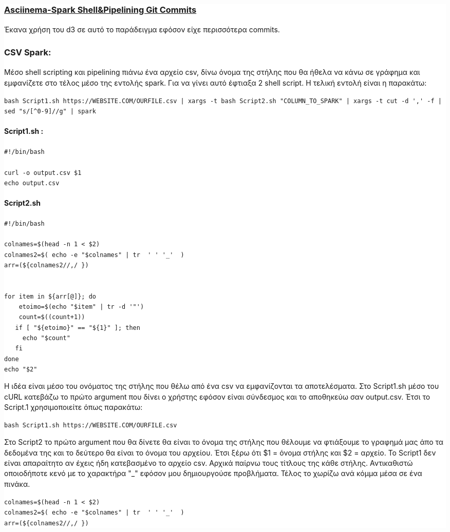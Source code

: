 
### [Asciinema-Spark Shell&Pipelining Git Commits](https://asciinema.org/a/369127)
Έκανα χρήση του d3 σε αυτό το παράδειγμα εφόσον είχε περισσότερα commits.






### CSV Spark:
Μέσο shell scripting και pipelining πιάνω ένα αρχείο csv, δίνω όνομα της στήλης που θα ήθελα να κάνω σε γράφημα και εμφανίζετε στο τέλος μέσο της εντολής spark.
Για να γίνει αυτό έφτιαξα 2 shell script.
Η τελική εντολή είναι η παρακάτω:
```
bash Script1.sh https://WEBSITE.COM/OURFILE.csv | xargs -t bash Script2.sh "COLUMN_TO_SPARK" | xargs -t cut -d ',' -f | sed "s/[^0-9]//g" | spark
```
#### Script1.sh :
```
#!/bin/bash

curl -o output.csv $1
echo output.csv
```
#### Script2.sh
```
#!/bin/bash

colnames=$(head -n 1 < $2)
colnames2=$( echo -e "$colnames" | tr  ' ' '_'  )
arr=(${colnames2//,/ })


for item in ${arr[@]}; do
	etoimo=$(echo "$item" | tr -d '"')
	count=$((count+1))
   if [ "${etoimo}" == "${1}" ]; then
     echo "$count"
   fi
done
echo "$2"
```
Η ιδέα είναι μέσο του ονόματος της στήλης που θέλω από ένα csv να εμφανίζονται τα αποτελέσματα.
Στο Script1.sh μέσο του cURL κατεβάζω το πρώτο argument που δίνει ο χρήστης εφόσον είναι σύνδεσμος και το αποθηκεύω σαν output.csv. Έτσι το Script.1 χρησιμοποιείτε όπως παρακάτω:
```
bash Script1.sh https://WEBSITE.COM/OURFILE.csv 
```
Στο Script2 το πρώτο argument που θα δίνετε θα είναι το όνομα της στήλης που θέλουμε να φτιάξουμε το γραφημά μας άπο τα δεδομένα της και το δεύτερο θα είναι το όνομα του αρχείου. Έτσι ξέρω ότι $1 = όνομα στήλης και $2 = αρχείο. Το Script1 δεν είναι απαραίτητο αν έχεις ήδη κατεβασμένο το αρχείο csv.
Αρχικά παίρνω τους τίτλους της κάθε στήλης. Αντικαθιστώ οποιοδήποτε κενό με το χαρακτήρα "_" εφόσον μου δημιουργούσε προβλήματα. Τέλος το χωρίζω ανά κόμμα μέσα σε ένα πινάκα.
```
colnames=$(head -n 1 < $2)
colnames2=$( echo -e "$colnames" | tr  ' ' '_'  )
arr=(${colnames2//,/ })
```
